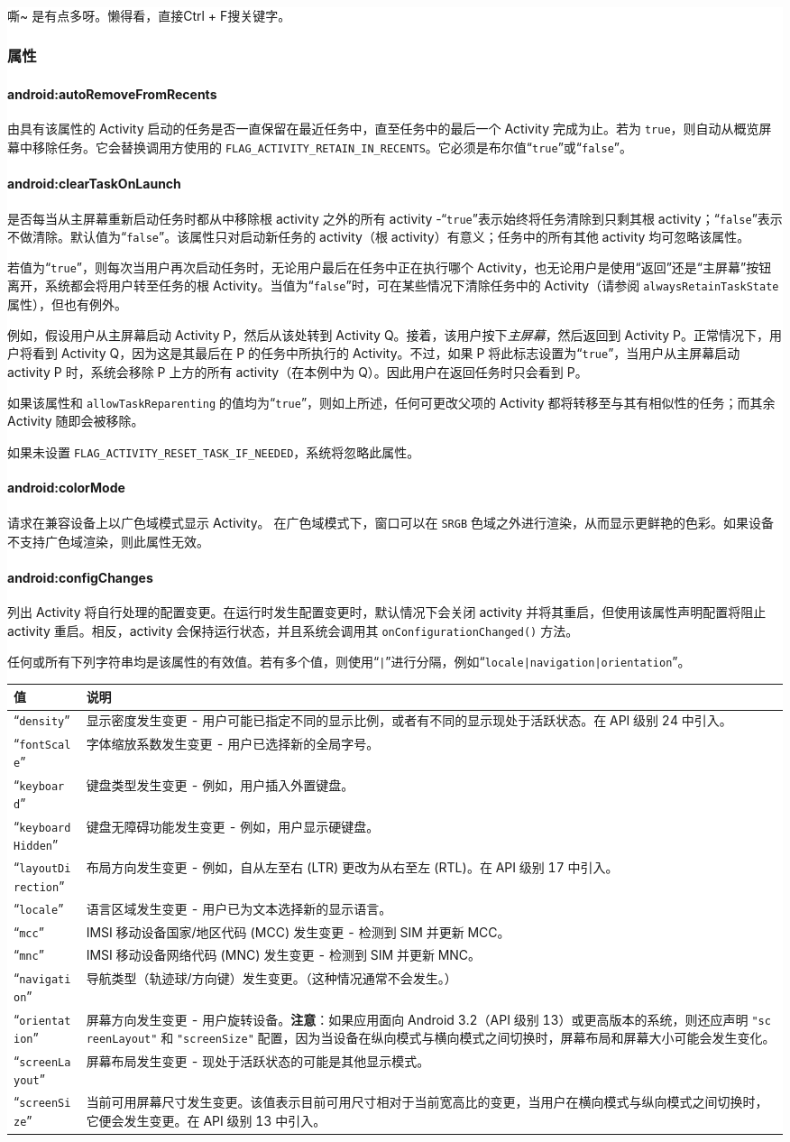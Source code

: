 嘶~   是有点多呀。懒得看，直接Ctrl + F搜关键字。



### 属性







#### android:autoRemoveFromRecents

由具有该属性的 Activity 启动的任务是否一直保留在最近任务中，直至任务中的最后一个 Activity 完成为止。若为 `true`，则自动从概览屏幕中移除任务。它会替换调用方使用的 `FLAG_ACTIVITY_RETAIN_IN_RECENTS`。它必须是布尔值“`true`”或“`false`”。



#### android:clearTaskOnLaunch

是否每当从主屏幕重新启动任务时都从中移除根 activity 之外的所有 activity -“`true`”表示始终将任务清除到只剩其根 activity；“`false`”表示不做清除。默认值为“`false`”。该属性只对启动新任务的 activity（根 activity）有意义；任务中的所有其他 activity 均可忽略该属性。

若值为“`true`”，则每次当用户再次启动任务时，无论用户最后在任务中正在执行哪个 Activity，也无论用户是使用“返回”还是“主屏幕”按钮离开，系统都会将用户转至任务的根 Activity。当值为“`false`”时，可在某些情况下清除任务中的 Activity（请参阅 `alwaysRetainTaskState` 属性），但也有例外。

例如，假设用户从主屏幕启动 Activity P，然后从该处转到 Activity Q。接着，该用户按下*主屏幕*，然后返回到 Activity P。正常情况下，用户将看到 Activity Q，因为这是其最后在 P 的任务中所执行的 Activity。不过，如果 P 将此标志设置为“`true`”，当用户从主屏幕启动 activity P 时，系统会移除 P 上方的所有 activity（在本例中为 Q）。因此用户在返回任务时只会看到 P。

如果该属性和 `allowTaskReparenting` 的值均为“`true`”，则如上所述，任何可更改父项的 Activity 都将转移至与其有相似性的任务；而其余 Activity 随即会被移除。

如果未设置 `FLAG_ACTIVITY_RESET_TASK_IF_NEEDED`，系统将忽略此属性。



#### android:colorMode

请求在兼容设备上以广色域模式显示 Activity。 在广色域模式下，窗口可以在 `SRGB` 色域之外进行渲染，从而显示更鲜艳的色彩。如果设备不支持广色域渲染，则此属性无效。



#### android:configChanges

列出 Activity 将自行处理的配置变更。在运行时发生配置变更时，默认情况下会关闭 activity 并将其重启，但使用该属性声明配置将阻止 activity 重启。相反，activity 会保持运行状态，并且系统会调用其 `onConfigurationChanged()` 方法。

任何或所有下列字符串均是该属性的有效值。若有多个值，则使用“`|`”进行分隔，例如“`locale|navigation|orientation`”。

| 值                     | 说明                                                         |
| :--------------------- | :----------------------------------------------------------- |
| “`density`”            | 显示密度发生变更 - 用户可能已指定不同的显示比例，或者有不同的显示现处于活跃状态。在 API 级别 24 中引入。 |
| “`fontScale`”          | 字体缩放系数发生变更 - 用户已选择新的全局字号。              |
| “`keyboard`”           | 键盘类型发生变更 - 例如，用户插入外置键盘。                  |
| “`keyboardHidden`”     | 键盘无障碍功能发生变更 - 例如，用户显示硬键盘。              |
| “`layoutDirection`”    | 布局方向发生变更 - 例如，自从左至右 (LTR) 更改为从右至左 (RTL)。在 API 级别 17 中引入。 |
| “`locale`”             | 语言区域发生变更 - 用户已为文本选择新的显示语言。            |
| “`mcc`”                | IMSI 移动设备国家/地区代码 (MCC) 发生变更 - 检测到 SIM 并更新 MCC。 |
| “`mnc`”                | IMSI 移动设备网络代码 (MNC) 发生变更 - 检测到 SIM 并更新 MNC。 |
| “`navigation`”         | 导航类型（轨迹球/方向键）发生变更。（这种情况通常不会发生。） |
| “`orientation`”        | 屏幕方向发生变更 - 用户旋转设备。**注意**：如果应用面向 Android 3.2（API 级别 13）或更高版本的系统，则还应声明 `"screenLayout"` 和 `"screenSize"` 配置，因为当设备在纵向模式与横向模式之间切换时，屏幕布局和屏幕大小可能会发生变化。 |
| “`screenLayout`”       | 屏幕布局发生变更 - 现处于活跃状态的可能是其他显示模式。      |
| “`screenSize`”         | 当前可用屏幕尺寸发生变更。该值表示目前可用尺寸相对于当前宽高比的变更，当用户在横向模式与纵向模式之间切换时，它便会发生变更。在 API 级别 13 中引入。 |